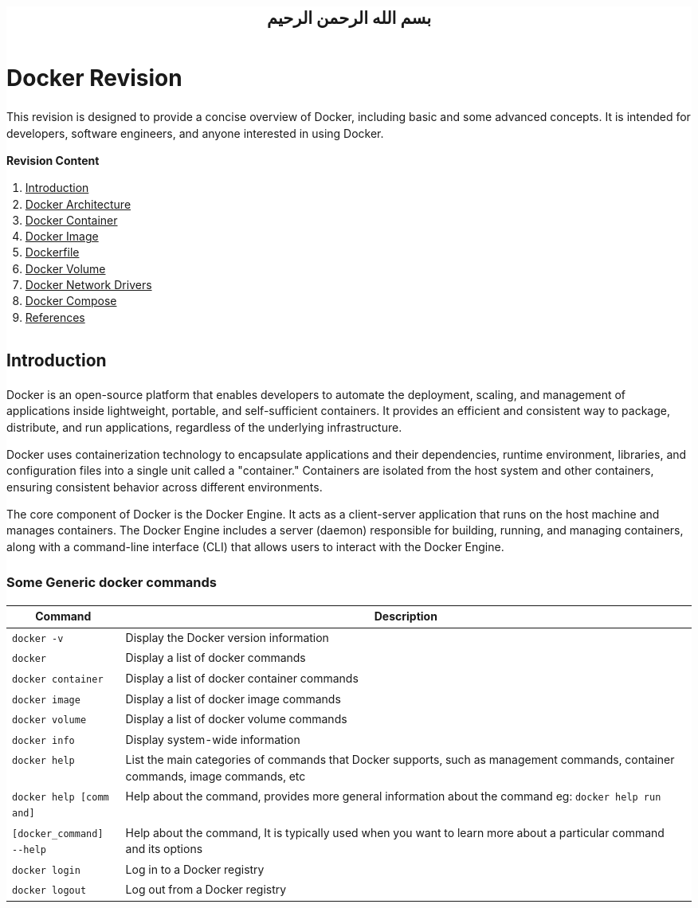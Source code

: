 <h2 dir="rtl" align="center">
بسم الله الرحمن الرحيم
</h2>

# Docker Revision
This revision is designed to provide a concise overview of Docker, including basic and some advanced concepts. It is intended for developers, software engineers, and anyone interested in using Docker.


**Revision Content**  

1. [Introduction](#introduction)
2. [Docker Architecture](#docker-architecture)
3. [Docker Container](#docker-container)
4. [Docker Image](#docker-image)
5. [Dockerfile](#dockerfile)
6. [Docker Volume](#docker-volume)
7. [Docker Network Drivers](#docker-network-drivers)
8. [Docker Compose](#docker-compose)
9. [References](#references)




## Introduction
Docker is an open-source platform that enables developers to automate the deployment, scaling, 
and management of applications inside lightweight, portable, and self-sufficient containers. 
It provides an efficient and consistent way to package, distribute, and run applications, 
regardless of the underlying infrastructure.

Docker uses containerization technology to encapsulate applications and their dependencies, runtime environment, libraries, and configuration files into a single unit called a "container." Containers are isolated from the host system and other containers, ensuring consistent behavior across different environments.

The core component of Docker is the Docker Engine. It acts as a client-server application that runs on the host machine and manages containers. The Docker Engine includes a server (daemon) responsible for building, running, and managing containers, along with a command-line interface (CLI) that allows users to interact with the Docker Engine.


### Some Generic docker commands
| Command | Description |
| - | - |
| `docker -v`                   |Display the Docker version information |
| `docker `                     |Display a list of docker commands|
| `docker container`            |Display a list of docker container commands|
| `docker image`                |Display a list of docker image commands|
| `docker volume`               |Display a list of docker volume commands|
| `docker info `                |Display system-wide information|
| `docker help `                |List the main categories of commands that Docker supports, such as management commands, container commands, image commands, etc|
| `docker help [command]`       |Help about the command, provides more general information about the command eg: `docker help run`|
| `[docker_command] --help`     |Help about the command, It is typically used when you want to learn more about a particular command and its options|
| `docker login `               |Log in to a Docker registry|
| `docker logout  `             |Log out from a Docker registry|
